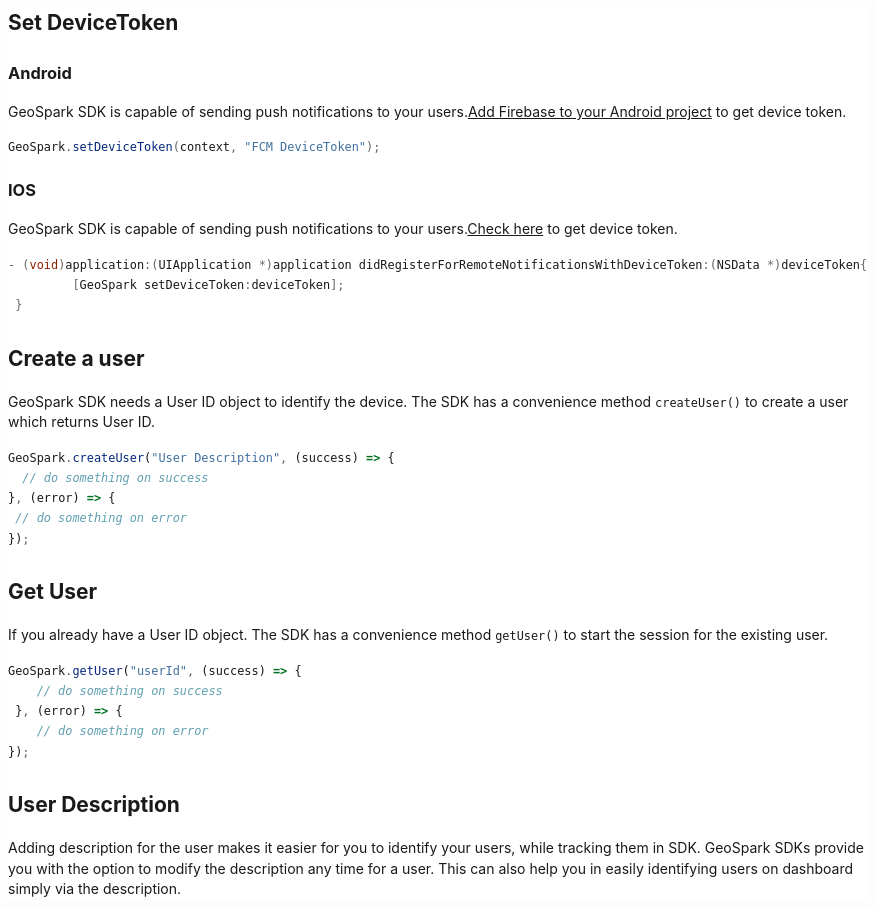 ## Set DeviceToken

### Android

GeoSpark SDK is capable of sending push notifications to your users.[Add Firebase to your Android project](https://firebase.google.com/docs/android/setup) to get device token.

```java
GeoSpark.setDeviceToken(context, "FCM DeviceToken");
```

### IOS

GeoSpark SDK is capable of sending push notifications to your users.[Check here](https://developer.apple.com/library/archive/documentation/NetworkingInternet/Conceptual/RemoteNotificationsPG/index.html#//apple_ref/doc/uid/TP40008194-CH3-SW1) to get device token.

```objectivec
- (void)application:(UIApplication *)application didRegisterForRemoteNotificationsWithDeviceToken:(NSData *)deviceToken{
 		 [GeoSpark setDeviceToken:deviceToken];
 }
```

## Create a user

GeoSpark SDK needs a User ID object to identify the device. The SDK has a convenience method `createUser()` to create a user which returns User ID.

```jsx
GeoSpark.createUser("User Description", (success) => { 
  // do something on success    
}, (error) => {
 // do something on error
});
```

## Get User

If you already have a User ID object. The SDK has a convenience method `getUser()` to start the session for the existing user.

```jsx
GeoSpark.getUser("userId", (success) => {
    // do something on success                               
 }, (error) => {
    // do something on error                   
});
```

## User Description

Adding description for the user makes it easier for you to identify your users, while tracking them in SDK. GeoSpark SDKs provide you with the option to modify the description any time for a user. This can also help you in easily identifying users on dashboard simply via the description.

